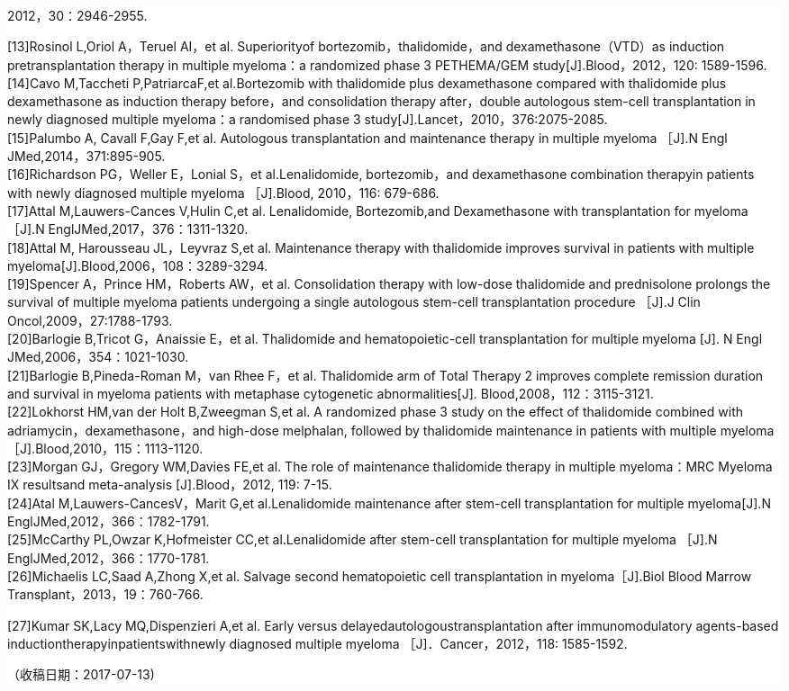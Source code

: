 2012，30：2946-2955.

[13]Rosinol L,Oriol A，Teruel AI，et al. Superiorityof bortezomib，thalidomide，and dexamethasone（VTD）as induction pretransplantation therapy in multiple myeloma：a randomized phase 3 PETHEMA/GEM study[J].Blood，2012，120: 1589-1596.   
[14]Cavo M,Taccheti P,PatriarcaF,et al.Bortezomib with thalidomide plus dexamethasone compared with thalidomide plus dexamethasone as induction therapy before，and consolidation therapy after，double autologous stem-cell transplantation in newly diagnosed multiple myeloma：a randomised phase 3 study[J].Lancet，2010，376:2075-2085.   
[15]Palumbo A, Cavall F,Gay F,et al. Autologous transplantation and maintenance therapy in multiple myeloma ［J].N Engl JMed,2014，371:895-905.   
[16]Richardson PG，Weller E，Lonial S，et al.Lenalidomide, bortezomib，and dexamethasone combination therapyin patients with newly diagnosed multiple myeloma ［J].Blood, 2010，116: 679-686.   
[17]Attal M,Lauwers-Cances V,Hulin C,et al. Lenalidomide, Bortezomib,and Dexamethasone with transplantation for myeloma［J].N EnglJMed,2017，376：1311-1320.   
[18]Attal M, Harousseau JL，Leyvraz S,et al. Maintenance therapy with thalidomide improves survival in patients with multiple myeloma[J].Blood,2006，108：3289-3294.   
[19]Spencer A，Prince HM，Roberts AW，et al. Consolidation therapy with low-dose thalidomide and prednisolone prolongs the survival of multiple myeloma patients undergoing a single autologous stem-cell transplantation procedure ［J].J Clin Oncol,2009，27:1788-1793.   
[20]Barlogie B,Tricot G，Anaissie E，et al. Thalidomide and hematopoietic-cell transplantation for multiple myeloma [J]. N Engl JMed,2006，354：1021-1030.   
[21]Barlogie B,Pineda-Roman M，van Rhee F，et al. Thalidomide arm of Total Therapy 2 improves complete remission duration and survival in myeloma patients with metaphase cytogenetic abnormalities[J]. Blood,2008，112：3115-3121.   
[22]Lokhorst HM,van der Holt B,Zweegman S,et al. A randomized phase 3 study on the effect of thalidomide combined with adriamycin，dexamethasone，and high-dose melphalan, followed by thalidomide maintenance in patients with multiple myeloma［J].Blood,2010，115：1113-1120.   
[23]Morgan GJ，Gregory WM,Davies FE,et al. The role of maintenance thalidomide therapy in multiple myeloma：MRC Myeloma IX resultsand meta-analysis [J].Blood，2012, 119: 7-15.   
[24]Atal M,Lauwers-CancesV，Marit G,et al.Lenalidomide maintenance after stem-cell transplantation for multiple myeloma[J].N EnglJMed,2012，366：1782-1791.   
[25]McCarthy PL,Owzar K,Hofmeister CC,et al.Lenalidomide after stem-cell transplantation for multiple myeloma ［J].N EnglJMed,2012，366：1770-1781.   
[26]Michaelis LC,Saad A,Zhong X,et al. Salvage second hematopoietic cell transplantation in myeloma［J].Biol Blood Marrow Transplant，2013，19：760-766.

[27]Kumar SK,Lacy MQ,Dispenzieri A,et al. Early versus delayedautologoustransplantation after immunomodulatory agents-based inductiontherapyinpatientswithnewly diagnosed multiple myeloma ［J]．Cancer，2012，118: 1585-1592.

（收稿日期：2017-07-13)